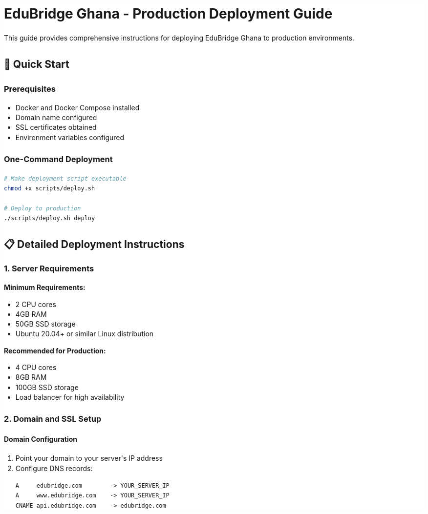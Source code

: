 # EduBridge Ghana - Production Deployment Guide

This guide provides comprehensive instructions for deploying EduBridge Ghana to production environments.

## 🚀 Quick Start

### Prerequisites

- Docker and Docker Compose installed
- Domain name configured
- SSL certificates obtained
- Environment variables configured

### One-Command Deployment

```bash
# Make deployment script executable
chmod +x scripts/deploy.sh

# Deploy to production
./scripts/deploy.sh deploy
```

## 📋 Detailed Deployment Instructions

### 1. Server Requirements

**Minimum Requirements:**
- 2 CPU cores
- 4GB RAM
- 50GB SSD storage
- Ubuntu 20.04+ or similar Linux distribution

**Recommended for Production:**
- 4 CPU cores
- 8GB RAM
- 100GB SSD storage
- Load balancer for high availability

### 2. Domain and SSL Setup

#### Domain Configuration
1. Point your domain to your server's IP address
2. Configure DNS records:
   ```
   A     edubridge.com        -> YOUR_SERVER_IP
   A     www.edubridge.com    -> YOUR_SERVER_IP
   CNAME api.edubridge.com    -> edubridge.com
   ```

